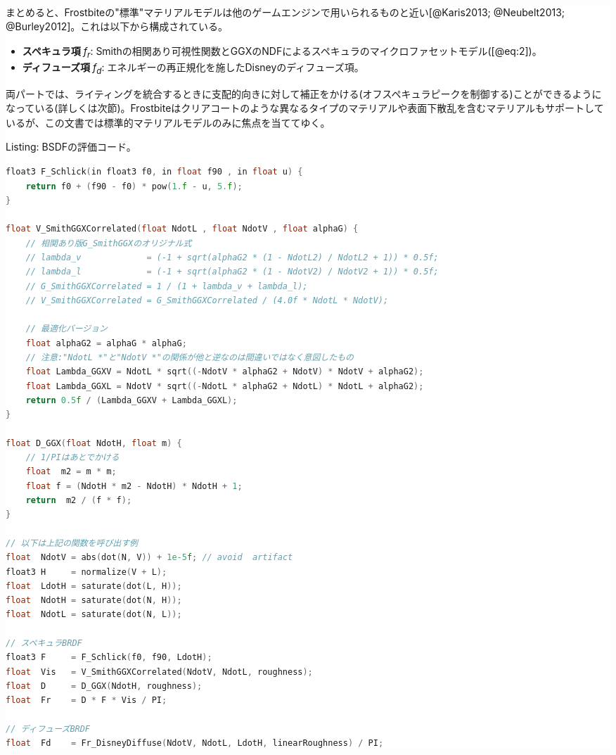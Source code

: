まとめると、Frostbiteの"標準"マテリアルモデルは他のゲームエンジンで用いられるものと近い[@Karis2013; @Neubelt2013; @Burley2012]。これは以下から構成されている。

- **スペキュラ項** $f_r$: Smithの相関あり可視性関数とGGXのNDFによるスペキュラのマイクロファセットモデル([@eq:2])。
- **ディフューズ項** $f_d$: エネルギーの再正規化を施したDisneyのディフューズ項。

両パートでは、ライティングを統合するときに支配的向きに対して補正をかける(オフスペキュラピークを制御する)ことができるようになっている(詳しくは次節)。Frostbiteはクリアコートのような異なるタイプのマテリアルや表面下散乱を含むマテリアルもサポートしているが、この文書では標準的マテリアルモデルのみに焦点を当ててゆく。

Listing: BSDFの評価コード。

~~~ {.c .numberLines id="lst:2"}
float3 F_Schlick(in float3 f0, in float f90 , in float u) {
    return f0 + (f90 - f0) * pow(1.f - u, 5.f);
}

float V_SmithGGXCorrelated(float NdotL , float NdotV , float alphaG) {
    // 相関あり版G_SmithGGXのオリジナル式
    // lambda_v             = (-1 + sqrt(alphaG2 * (1 - NdotL2) / NdotL2 + 1)) * 0.5f;
    // lambda_l             = (-1 + sqrt(alphaG2 * (1 - NdotV2) / NdotV2 + 1)) * 0.5f;
    // G_SmithGGXCorrelated = 1 / (1 + lambda_v + lambda_l);
    // V_SmithGGXCorrelated = G_SmithGGXCorrelated / (4.0f * NdotL * NdotV);

    // 最適化バージョン
    float alphaG2 = alphaG * alphaG;
    // 注意:"NdotL *"と"NdotV *"の関係が他と逆なのは間違いではなく意図したもの
    float Lambda_GGXV = NdotL * sqrt((-NdotV * alphaG2 + NdotV) * NdotV + alphaG2);
    float Lambda_GGXL = NdotV * sqrt((-NdotL * alphaG2 + NdotL) * NdotL + alphaG2);
    return 0.5f / (Lambda_GGXV + Lambda_GGXL);
}

float D_GGX(float NdotH, float m) {
    // 1/PIはあとでかける
    float  m2 = m * m;
    float f = (NdotH * m2 - NdotH) * NdotH + 1;
    return  m2 / (f * f);
}

// 以下は上記の関数を呼び出す例
float  NdotV = abs(dot(N, V)) + 1e-5f; // avoid  artifact
float3 H     = normalize(V + L);
float  LdotH = saturate(dot(L, H));
float  NdotH = saturate(dot(N, H));
float  NdotL = saturate(dot(N, L));

// スペキュラBRDF
float3 F     = F_Schlick(f0, f90, LdotH);
float  Vis   = V_SmithGGXCorrelated(NdotV, NdotL, roughness);
float  D     = D_GGX(NdotH, roughness);
float  Fr    = D * F * Vis / PI;

// ディフューズBRDF
float  Fd    = Fr_DisneyDiffuse(NdotV, NdotL, LdotH, linearRoughness) / PI;
~~~


[^cookie_textures]: ここでの*cookie*は*cucoloris*とも呼ばれ、光源に意図した影を落とさせるための遮蔽用マスクを指す。([参考1](https://docs.unity3d.com/ja/current/Manual/Cookies.html)、[参考2](https://en.wikipedia.org/wiki/Cucoloris))